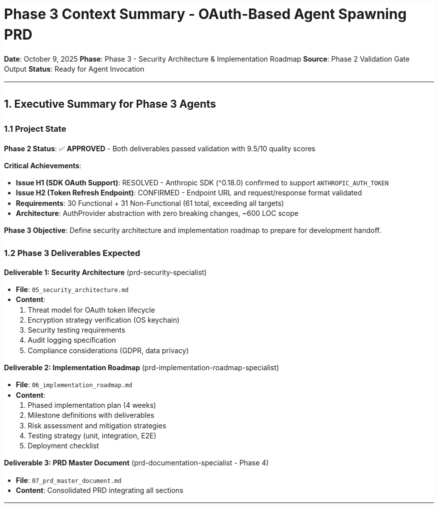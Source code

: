 # Phase 3 Context Summary - OAuth-Based Agent Spawning PRD

**Date**: October 9, 2025
**Phase**: Phase 3 - Security Architecture & Implementation Roadmap
**Source**: Phase 2 Validation Gate Output
**Status**: Ready for Agent Invocation

---

## 1. Executive Summary for Phase 3 Agents

### 1.1 Project State

**Phase 2 Status**: ✅ **APPROVED** - Both deliverables passed validation with 9.5/10 quality scores

**Critical Achievements**:
- **Issue H1 (SDK OAuth Support)**: RESOLVED - Anthropic SDK (^0.18.0) confirmed to support `ANTHROPIC_AUTH_TOKEN`
- **Issue H2 (Token Refresh Endpoint)**: CONFIRMED - Endpoint URL and request/response format validated
- **Requirements**: 30 Functional + 31 Non-Functional (61 total, exceeding all targets)
- **Architecture**: AuthProvider abstraction with zero breaking changes, ~600 LOC scope

**Phase 3 Objective**: Define security architecture and implementation roadmap to prepare for development handoff.

### 1.2 Phase 3 Deliverables Expected

**Deliverable 1: Security Architecture** (prd-security-specialist)
- **File**: `05_security_architecture.md`
- **Content**:
  1. Threat model for OAuth token lifecycle
  2. Encryption strategy verification (OS keychain)
  3. Security testing requirements
  4. Audit logging specification
  5. Compliance considerations (GDPR, data privacy)

**Deliverable 2: Implementation Roadmap** (prd-implementation-roadmap-specialist)
- **File**: `06_implementation_roadmap.md`
- **Content**:
  1. Phased implementation plan (4 weeks)
  2. Milestone definitions with deliverables
  3. Risk assessment and mitigation strategies
  4. Testing strategy (unit, integration, E2E)
  5. Deployment checklist

**Deliverable 3: PRD Master Document** (prd-documentation-specialist - Phase 4)
- **File**: `07_prd_master_document.md`
- **Content**: Consolidated PRD integrating all sections

---
